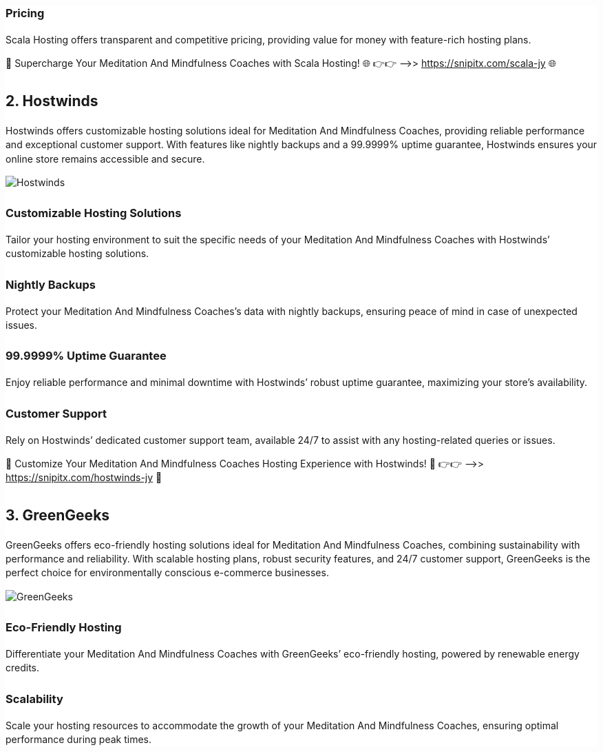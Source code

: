 ### Pricing
Scala Hosting offers transparent and competitive pricing, providing value for money with feature-rich hosting plans.

🚀 Supercharge Your Meditation And Mindfulness Coaches with Scala Hosting! 🌐
👉👉 -->> https://snipitx.com/scala-jy 🌐

## 2. Hostwinds

Hostwinds offers customizable hosting solutions ideal for Meditation And Mindfulness Coaches, providing reliable performance and exceptional customer support. With features like nightly backups and a 99.9999% uptime guarantee, Hostwinds ensures your online store remains accessible and secure.

![Hostwinds](https://i.imgur.com/53aSNXx.jpeg "Hostwinds Hosting")

### Customizable Hosting Solutions
Tailor your hosting environment to suit the specific needs of your Meditation And Mindfulness Coaches with Hostwinds’ customizable hosting solutions.

### Nightly Backups
Protect your Meditation And Mindfulness Coaches’s data with nightly backups, ensuring peace of mind in case of unexpected issues.

### 99.9999% Uptime Guarantee
Enjoy reliable performance and minimal downtime with Hostwinds’ robust uptime guarantee, maximizing your store’s availability.

### Customer Support
Rely on Hostwinds’ dedicated customer support team, available 24/7 to assist with any hosting-related queries or issues.

🌟 Customize Your Meditation And Mindfulness Coaches Hosting Experience with Hostwinds! 🚀
👉👉 -->> https://snipitx.com/hostwinds-jy 🚀


## 3. GreenGeeks

GreenGeeks offers eco-friendly hosting solutions ideal for Meditation And Mindfulness Coaches, combining sustainability with performance and reliability. With scalable hosting plans, robust security features, and 24/7 customer support, GreenGeeks is the perfect choice for environmentally conscious e-commerce businesses.

![GreenGeeks](https://i.imgur.com/eEwuntu.jpg "GreenGeeks Hosting")

### Eco-Friendly Hosting
Differentiate your Meditation And Mindfulness Coaches with GreenGeeks’ eco-friendly hosting, powered by renewable energy credits.

### Scalability
Scale your hosting resources to accommodate the growth of your Meditation And Mindfulness Coaches, ensuring optimal performance during peak times.
